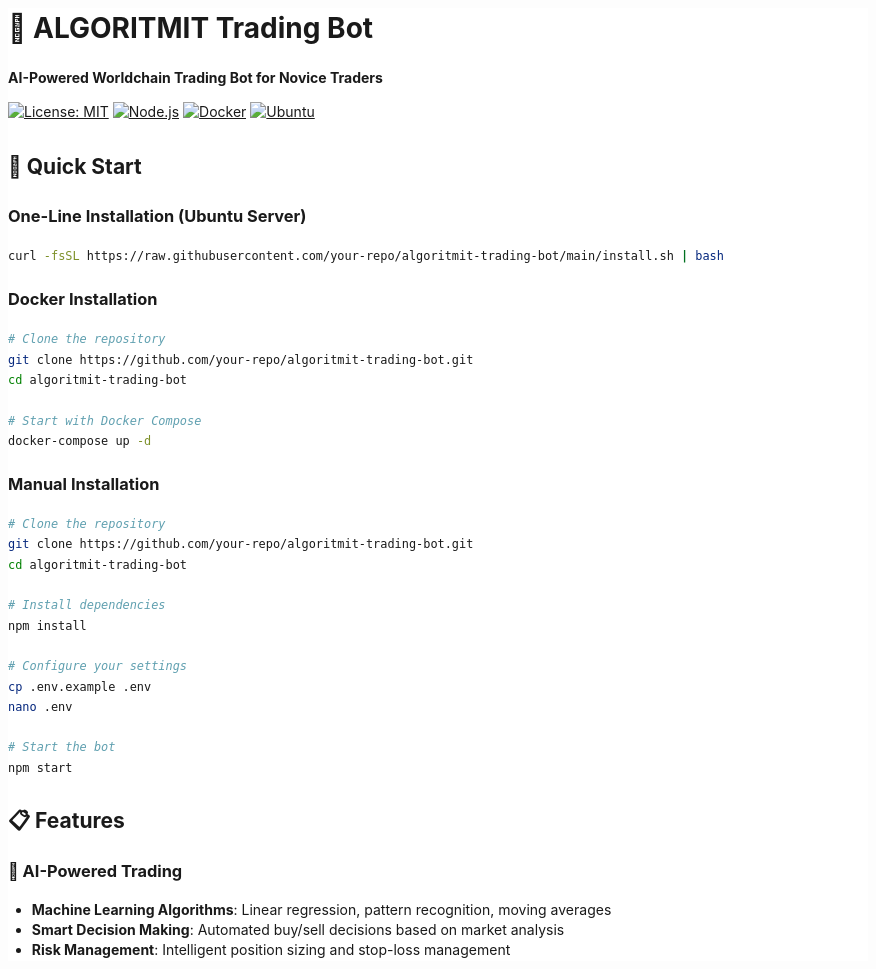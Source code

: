 # 🤖 ALGORITMIT Trading Bot

**AI-Powered Worldchain Trading Bot for Novice Traders**

[![License: MIT](https://img.shields.io/badge/License-MIT-yellow.svg)](https://opensource.org/licenses/MIT)
[![Node.js](https://img.shields.io/badge/Node.js-18.x-green.svg)](https://nodejs.org/)
[![Docker](https://img.shields.io/badge/Docker-Ready-blue.svg)](https://docker.com/)
[![Ubuntu](https://img.shields.io/badge/Ubuntu-18.04+-orange.svg)](https://ubuntu.com/)

## 🚀 Quick Start

### One-Line Installation (Ubuntu Server)
```bash
curl -fsSL https://raw.githubusercontent.com/your-repo/algoritmit-trading-bot/main/install.sh | bash
```

### Docker Installation
```bash
# Clone the repository
git clone https://github.com/your-repo/algoritmit-trading-bot.git
cd algoritmit-trading-bot

# Start with Docker Compose
docker-compose up -d
```

### Manual Installation
```bash
# Clone the repository
git clone https://github.com/your-repo/algoritmit-trading-bot.git
cd algoritmit-trading-bot

# Install dependencies
npm install

# Configure your settings
cp .env.example .env
nano .env

# Start the bot
npm start
```

## 📋 Features

### 🤖 AI-Powered Trading
- **Machine Learning Algorithms**: Linear regression, pattern recognition, moving averages
- **Smart Decision Making**: Automated buy/sell decisions based on market analysis
- **Risk Management**: Intelligent position sizing and stop-loss management
